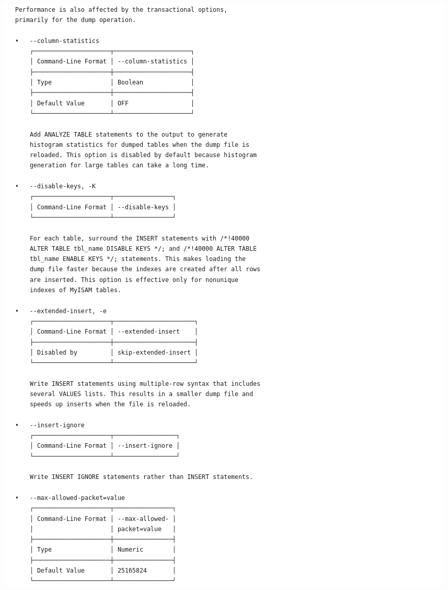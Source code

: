        Performance is also affected by the transactional options,
       primarily for the dump operation.

       •   --column-statistics
           ┌─────────────────────┬─────────────────────┐
           │ Command-Line Format │ --column-statistics │
           ├─────────────────────┼─────────────────────┤
           │ Type                │ Boolean             │
           ├─────────────────────┼─────────────────────┤
           │ Default Value       │ OFF                 │
           └─────────────────────┴─────────────────────┘

           Add ANALYZE TABLE statements to the output to generate
           histogram statistics for dumped tables when the dump file is
           reloaded. This option is disabled by default because histogram
           generation for large tables can take a long time.

       •   --disable-keys, -K
           ┌─────────────────────┬────────────────┐
           │ Command-Line Format │ --disable-keys │
           └─────────────────────┴────────────────┘

           For each table, surround the INSERT statements with /*!40000
           ALTER TABLE tbl_name DISABLE KEYS */; and /*!40000 ALTER TABLE
           tbl_name ENABLE KEYS */; statements. This makes loading the
           dump file faster because the indexes are created after all rows
           are inserted. This option is effective only for nonunique
           indexes of MyISAM tables.

       •   --extended-insert, -e
           ┌─────────────────────┬──────────────────────┐
           │ Command-Line Format │ --extended-insert    │
           ├─────────────────────┼──────────────────────┤
           │ Disabled by         │ skip-extended-insert │
           └─────────────────────┴──────────────────────┘

           Write INSERT statements using multiple-row syntax that includes
           several VALUES lists. This results in a smaller dump file and
           speeds up inserts when the file is reloaded.

       •   --insert-ignore
           ┌─────────────────────┬─────────────────┐
           │ Command-Line Format │ --insert-ignore │
           └─────────────────────┴─────────────────┘

           Write INSERT IGNORE statements rather than INSERT statements.

       •   --max-allowed-packet=value
           ┌─────────────────────┬────────────────┐
           │ Command-Line Format │ --max-allowed- │
           │                     │ packet=value   │
           ├─────────────────────┼────────────────┤
           │ Type                │ Numeric        │
           ├─────────────────────┼────────────────┤
           │ Default Value       │ 25165824       │
           └─────────────────────┴────────────────┘

